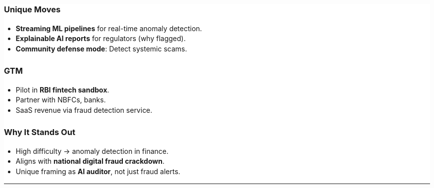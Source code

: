 ### Unique Moves
- **Streaming ML pipelines** for real-time anomaly detection.
- **Explainable AI reports** for regulators (why flagged).
- **Community defense mode**: Detect systemic scams.

### GTM
- Pilot in **RBI fintech sandbox**.
- Partner with NBFCs, banks.
- SaaS revenue via fraud detection service.

### Why It Stands Out
- High difficulty → anomaly detection in finance.
- Aligns with **national digital fraud crackdown**.
- Unique framing as **AI auditor**, not just fraud alerts.

---
